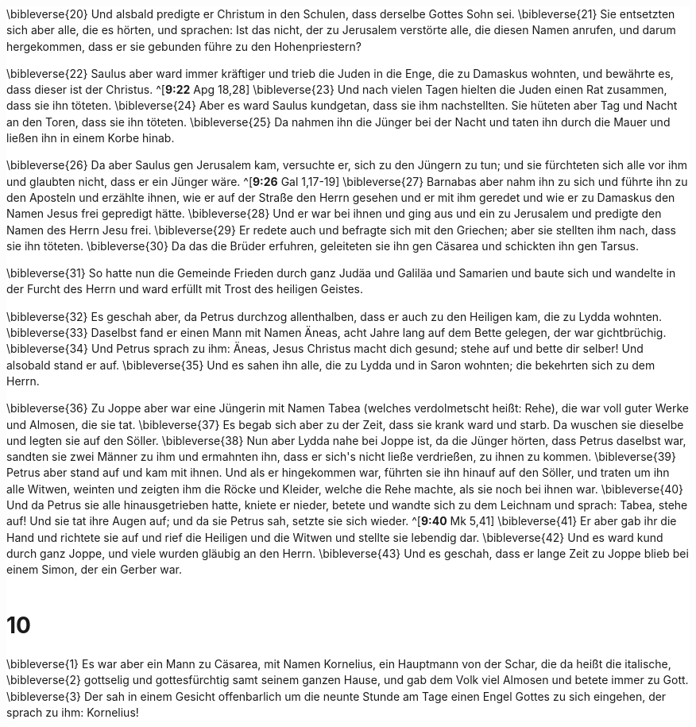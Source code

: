 
\bibleverse{20} Und alsbald predigte er Christum in den Schulen, dass derselbe Gottes Sohn sei. \bibleverse{21} Sie entsetzten sich aber alle, die es hörten, und sprachen: Ist das nicht, der zu Jerusalem verstörte alle, die diesen Namen anrufen, und darum hergekommen, dass er sie gebunden führe zu den Hohenpriestern? 


\bibleverse{22} Saulus aber ward immer kräftiger und trieb die Juden in die Enge, die zu Damaskus wohnten, und bewährte es, dass dieser ist der Christus. ^[**9:22** Apg 18,28] \bibleverse{23} Und nach vielen Tagen hielten die Juden einen Rat zusammen, dass sie ihn töteten. \bibleverse{24} Aber es ward Saulus kundgetan, dass sie ihm nachstellten. Sie hüteten aber Tag und Nacht an den Toren, dass sie ihn töteten. \bibleverse{25} Da nahmen ihn die Jünger bei der Nacht und taten ihn durch die Mauer und ließen ihn in einem Korbe hinab. 



\bibleverse{26} Da aber Saulus gen Jerusalem kam, versuchte er, sich zu den Jüngern zu tun; und sie fürchteten sich alle vor ihm und glaubten nicht, dass er ein Jünger wäre. ^[**9:26** Gal 1,17-19] \bibleverse{27} Barnabas aber nahm ihn zu sich und führte ihn zu den Aposteln und erzählte ihnen, wie er auf der Straße den Herrn gesehen und er mit ihm geredet und wie er zu Damaskus den Namen Jesus frei gepredigt hätte. \bibleverse{28} Und er war bei ihnen und ging aus und ein zu Jerusalem und predigte den Namen des Herrn Jesu frei. \bibleverse{29} Er redete auch und befragte sich mit den Griechen; aber sie stellten ihm nach, dass sie ihn töteten. \bibleverse{30} Da das die Brüder erfuhren, geleiteten sie ihn gen Cäsarea und schickten ihn gen Tarsus. 



\bibleverse{31} So hatte nun die Gemeinde Frieden durch ganz Judäa und Galiläa und Samarien und baute sich und wandelte in der Furcht des Herrn und ward erfüllt mit Trost des heiligen Geistes. 


\bibleverse{32} Es geschah aber, da Petrus durchzog allenthalben, dass er auch zu den Heiligen kam, die zu Lydda wohnten. \bibleverse{33} Daselbst fand er einen Mann mit Namen Äneas, acht Jahre lang auf dem Bette gelegen, der war gichtbrüchig. \bibleverse{34} Und Petrus sprach zu ihm: Äneas, Jesus Christus macht dich gesund; stehe auf und bette dir selber! Und alsobald stand er auf. \bibleverse{35} Und es sahen ihn alle, die zu Lydda und in Saron wohnten; die bekehrten sich zu dem Herrn. 


\bibleverse{36} Zu Joppe aber war eine Jüngerin mit Namen Tabea (welches verdolmetscht heißt: Rehe), die war voll guter Werke und Almosen, die sie tat. \bibleverse{37} Es begab sich aber zu der Zeit, dass sie krank ward und starb. Da wuschen sie dieselbe und legten sie auf den Söller. \bibleverse{38} Nun aber Lydda nahe bei Joppe ist, da die Jünger hörten, dass Petrus daselbst war, sandten sie zwei Männer zu ihm und ermahnten ihn, dass er sich's nicht ließe verdrießen, zu ihnen zu kommen. \bibleverse{39} Petrus aber stand auf und kam mit ihnen. Und als er hingekommen war, führten sie ihn hinauf auf den Söller, und traten um ihn alle Witwen, weinten und zeigten ihm die Röcke und Kleider, welche die Rehe machte, als sie noch bei ihnen war. \bibleverse{40} Und da Petrus sie alle hinausgetrieben hatte, kniete er nieder, betete und wandte sich zu dem Leichnam und sprach: Tabea, stehe auf! Und sie tat ihre Augen auf; und da sie Petrus sah, setzte sie sich wieder. 
^[**9:40** Mk 5,41] 
\bibleverse{41} Er aber gab ihr die Hand und richtete sie auf und rief die Heiligen und die Witwen und stellte sie lebendig dar. \bibleverse{42} Und es ward kund durch ganz Joppe, und viele wurden gläubig an den Herrn. \bibleverse{43} Und es geschah, dass er lange Zeit zu Joppe blieb bei einem Simon, der ein Gerber war.
# 10
\bibleverse{1} Es war aber ein Mann zu Cäsarea, mit Namen Kornelius, ein Hauptmann von der Schar, die da heißt die italische, \bibleverse{2} gottselig und gottesfürchtig samt seinem ganzen Hause, und gab dem Volk viel Almosen und betete immer zu Gott. \bibleverse{3} Der sah in einem Gesicht offenbarlich um die neunte Stunde am Tage einen Engel Gottes zu sich eingehen, der sprach zu ihm: Kornelius! 
